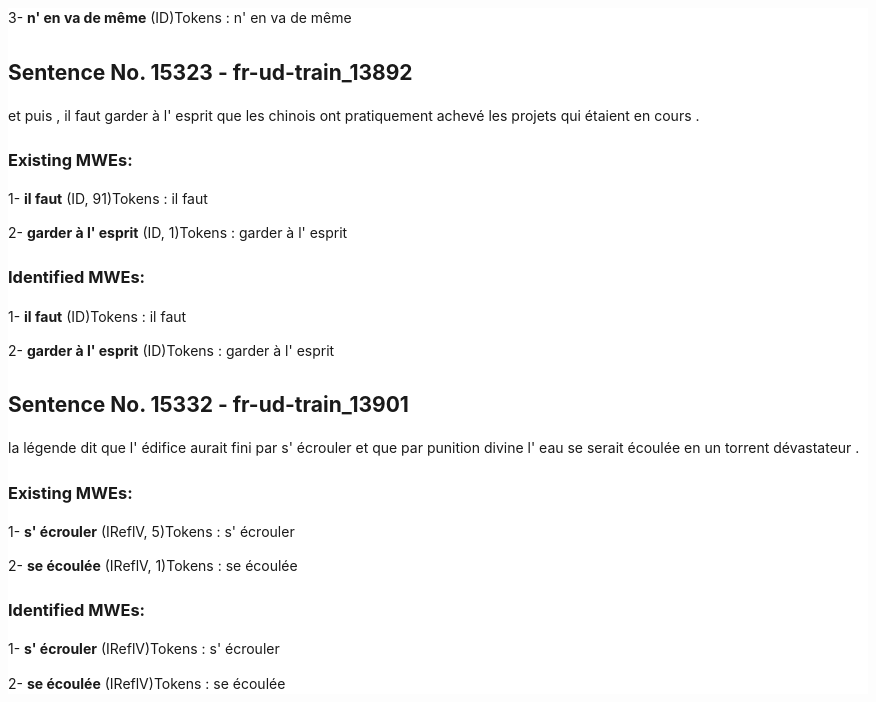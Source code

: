 3- **n' en va de même** (ID)Tokens : 
n'
en
va
de
même

## Sentence No. 15323 - fr-ud-train_13892
et puis , il faut garder à l' esprit que les chinois ont pratiquement achevé les projets qui étaient en cours . 
### Existing MWEs: 
1- **il faut** (ID, 91)Tokens : 
il
faut

2- **garder à l' esprit** (ID, 1)Tokens : 
garder
à
l'
esprit

### Identified MWEs: 
1- **il faut** (ID)Tokens : 
il
faut

2- **garder à l' esprit** (ID)Tokens : 
garder
à
l'
esprit

## Sentence No. 15332 - fr-ud-train_13901
la légende dit que l' édifice aurait fini par s' écrouler et que par punition divine l' eau se serait écoulée en un torrent dévastateur . 
### Existing MWEs: 
1- **s' écrouler** (IReflV, 5)Tokens : 
s'
écrouler

2- **se écoulée** (IReflV, 1)Tokens : 
se
écoulée

### Identified MWEs: 
1- **s' écrouler** (IReflV)Tokens : 
s'
écrouler

2- **se écoulée** (IReflV)Tokens : 
se
écoulée
